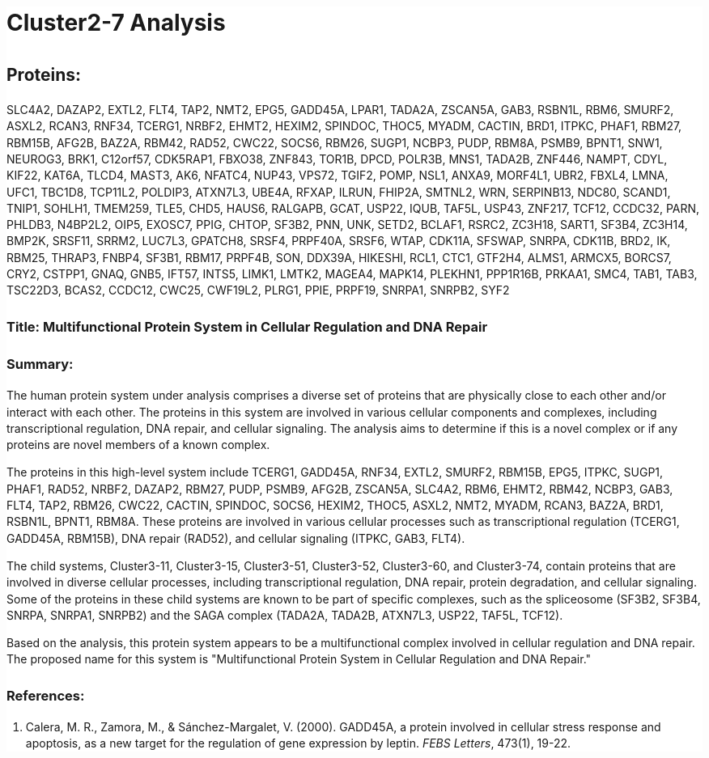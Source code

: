 # Cluster2-7 Analysis

## Proteins: 

SLC4A2, DAZAP2, EXTL2, FLT4, TAP2, NMT2, EPG5, GADD45A, LPAR1, TADA2A, ZSCAN5A, GAB3, RSBN1L, RBM6, SMURF2, ASXL2, RCAN3, RNF34, TCERG1, NRBF2, EHMT2, HEXIM2, SPINDOC, THOC5, MYADM, CACTIN, BRD1, ITPKC, PHAF1, RBM27, RBM15B, AFG2B, BAZ2A, RBM42, RAD52, CWC22, SOCS6, RBM26, SUGP1, NCBP3, PUDP, RBM8A, PSMB9, BPNT1, SNW1, NEUROG3, BRK1, C12orf57, CDK5RAP1, FBXO38, ZNF843, TOR1B, DPCD, POLR3B, MNS1, TADA2B, ZNF446, NAMPT, CDYL, KIF22, KAT6A, TLCD4, MAST3, AK6, NFATC4, NUP43, VPS72, TGIF2, POMP, NSL1, ANXA9, MORF4L1, UBR2, FBXL4, LMNA, UFC1, TBC1D8, TCP11L2, POLDIP3, ATXN7L3, UBE4A, RFXAP, ILRUN, FHIP2A, SMTNL2, WRN, SERPINB13, NDC80, SCAND1, TNIP1, SOHLH1, TMEM259, TLE5, CHD5, HAUS6, RALGAPB, GCAT, USP22, IQUB, TAF5L, USP43, ZNF217, TCF12, CCDC32, PARN, PHLDB3, N4BP2L2, OIP5, EXOSC7, PPIG, CHTOP, SF3B2, PNN, UNK, SETD2, BCLAF1, RSRC2, ZC3H18, SART1, SF3B4, ZC3H14, BMP2K, SRSF11, SRRM2, LUC7L3, GPATCH8, SRSF4, PRPF40A, SRSF6, WTAP, CDK11A, SFSWAP, SNRPA, CDK11B, BRD2, IK, RBM25, THRAP3, FNBP4, SF3B1, RBM17, PRPF4B, SON, DDX39A, HIKESHI, RCL1, CTC1, GTF2H4, ALMS1, ARMCX5, BORCS7, CRY2, CSTPP1, GNAQ, GNB5, IFT57, INTS5, LIMK1, LMTK2, MAGEA4, MAPK14, PLEKHN1, PPP1R16B, PRKAA1, SMC4, TAB1, TAB3, TSC22D3, BCAS2, CCDC12, CWC25, CWF19L2, PLRG1, PPIE, PRPF19, SNRPA1, SNRPB2, SYF2

### Title: Multifunctional Protein System in Cellular Regulation and DNA Repair

### Summary:

The human protein system under analysis comprises a diverse set of proteins that are physically close to each other and/or interact with each other. The proteins in this system are involved in various cellular components and complexes, including transcriptional regulation, DNA repair, and cellular signaling. The analysis aims to determine if this is a novel complex or if any proteins are novel members of a known complex.

The proteins in this high-level system include TCERG1, GADD45A, RNF34, EXTL2, SMURF2, RBM15B, EPG5, ITPKC, SUGP1, PHAF1, RAD52, NRBF2, DAZAP2, RBM27, PUDP, PSMB9, AFG2B, ZSCAN5A, SLC4A2, RBM6, EHMT2, RBM42, NCBP3, GAB3, FLT4, TAP2, RBM26, CWC22, CACTIN, SPINDOC, SOCS6, HEXIM2, THOC5, ASXL2, NMT2, MYADM, RCAN3, BAZ2A, BRD1, RSBN1L, BPNT1, RBM8A. These proteins are involved in various cellular processes such as transcriptional regulation (TCERG1, GADD45A, RBM15B), DNA repair (RAD52), and cellular signaling (ITPKC, GAB3, FLT4).

The child systems, Cluster3-11, Cluster3-15, Cluster3-51, Cluster3-52, Cluster3-60, and Cluster3-74, contain proteins that are involved in diverse cellular processes, including transcriptional regulation, DNA repair, protein degradation, and cellular signaling. Some of the proteins in these child systems are known to be part of specific complexes, such as the spliceosome (SF3B2, SF3B4, SNRPA, SNRPA1, SNRPB2) and the SAGA complex (TADA2A, TADA2B, ATXN7L3, USP22, TAF5L, TCF12).

Based on the analysis, this protein system appears to be a multifunctional complex involved in cellular regulation and DNA repair. The proposed name for this system is "Multifunctional Protein System in Cellular Regulation and DNA Repair."

### References:

1. Calera, M. R., Zamora, M., & Sánchez-Margalet, V. (2000). GADD45A, a protein involved in cellular stress response and apoptosis, as a new target for the regulation of gene expression by leptin. *FEBS Letters*, 473(1), 19-22.
